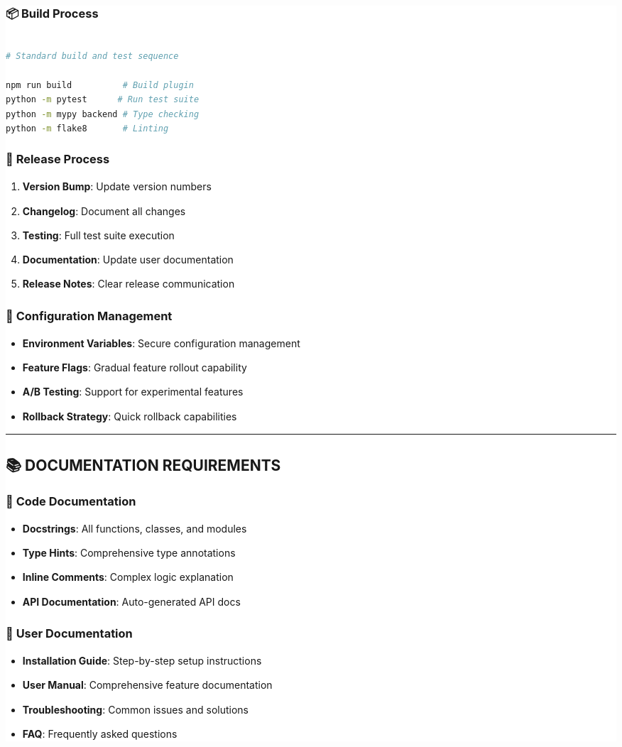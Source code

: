 ### 📦 **Build Process**

```bash

# Standard build and test sequence

npm run build          # Build plugin
python -m pytest      # Run test suite
python -m mypy backend # Type checking
python -m flake8       # Linting
```

### 🎯 **Release Process**

1. **Version Bump**: Update version numbers

1. **Changelog**: Document all changes

1. **Testing**: Full test suite execution

1. **Documentation**: Update user documentation

1. **Release Notes**: Clear release communication

### 🔧 **Configuration Management**

- **Environment Variables**: Secure configuration management

- **Feature Flags**: Gradual feature rollout capability

- **A/B Testing**: Support for experimental features

- **Rollback Strategy**: Quick rollback capabilities

---

## 📚 **DOCUMENTATION REQUIREMENTS**

### 📖 **Code Documentation**

- **Docstrings**: All functions, classes, and modules

- **Type Hints**: Comprehensive type annotations

- **Inline Comments**: Complex logic explanation

- **API Documentation**: Auto-generated API docs

### 👥 **User Documentation**

- **Installation Guide**: Step-by-step setup instructions

- **User Manual**: Comprehensive feature documentation

- **Troubleshooting**: Common issues and solutions

- **FAQ**: Frequently asked questions
